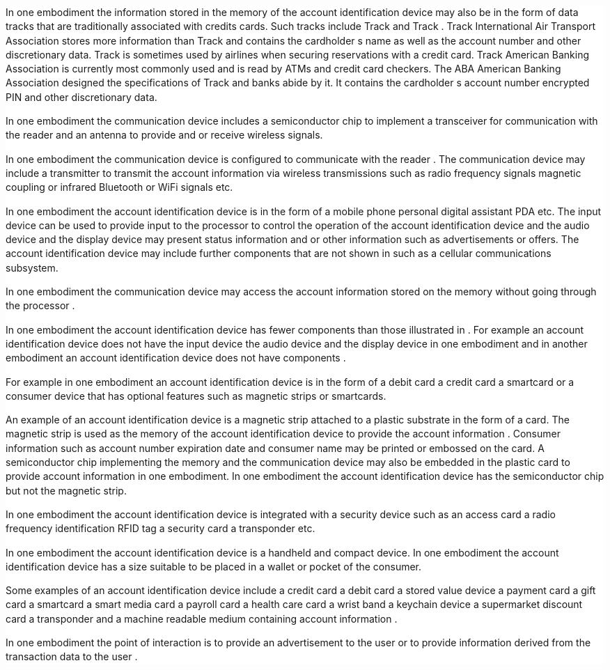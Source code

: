 In one embodiment the information stored in the memory of the account identification device may also be in the form of data tracks that are traditionally associated with credits cards. Such tracks include Track and Track . Track International Air Transport Association stores more information than Track and contains the cardholder s name as well as the account number and other discretionary data. Track is sometimes used by airlines when securing reservations with a credit card. Track American Banking Association is currently most commonly used and is read by ATMs and credit card checkers. The ABA American Banking Association designed the specifications of Track and banks abide by it. It contains the cardholder s account number encrypted PIN and other discretionary data.

In one embodiment the communication device includes a semiconductor chip to implement a transceiver for communication with the reader and an antenna to provide and or receive wireless signals.

In one embodiment the communication device is configured to communicate with the reader . The communication device may include a transmitter to transmit the account information via wireless transmissions such as radio frequency signals magnetic coupling or infrared Bluetooth or WiFi signals etc.

In one embodiment the account identification device is in the form of a mobile phone personal digital assistant PDA etc. The input device can be used to provide input to the processor to control the operation of the account identification device and the audio device and the display device may present status information and or other information such as advertisements or offers. The account identification device may include further components that are not shown in such as a cellular communications subsystem.

In one embodiment the communication device may access the account information stored on the memory without going through the processor .

In one embodiment the account identification device has fewer components than those illustrated in . For example an account identification device does not have the input device the audio device and the display device in one embodiment and in another embodiment an account identification device does not have components .

For example in one embodiment an account identification device is in the form of a debit card a credit card a smartcard or a consumer device that has optional features such as magnetic strips or smartcards.

An example of an account identification device is a magnetic strip attached to a plastic substrate in the form of a card. The magnetic strip is used as the memory of the account identification device to provide the account information . Consumer information such as account number expiration date and consumer name may be printed or embossed on the card. A semiconductor chip implementing the memory and the communication device may also be embedded in the plastic card to provide account information in one embodiment. In one embodiment the account identification device has the semiconductor chip but not the magnetic strip.

In one embodiment the account identification device is integrated with a security device such as an access card a radio frequency identification RFID tag a security card a transponder etc.

In one embodiment the account identification device is a handheld and compact device. In one embodiment the account identification device has a size suitable to be placed in a wallet or pocket of the consumer.

Some examples of an account identification device include a credit card a debit card a stored value device a payment card a gift card a smartcard a smart media card a payroll card a health care card a wrist band a keychain device a supermarket discount card a transponder and a machine readable medium containing account information .

In one embodiment the point of interaction is to provide an advertisement to the user or to provide information derived from the transaction data to the user .
